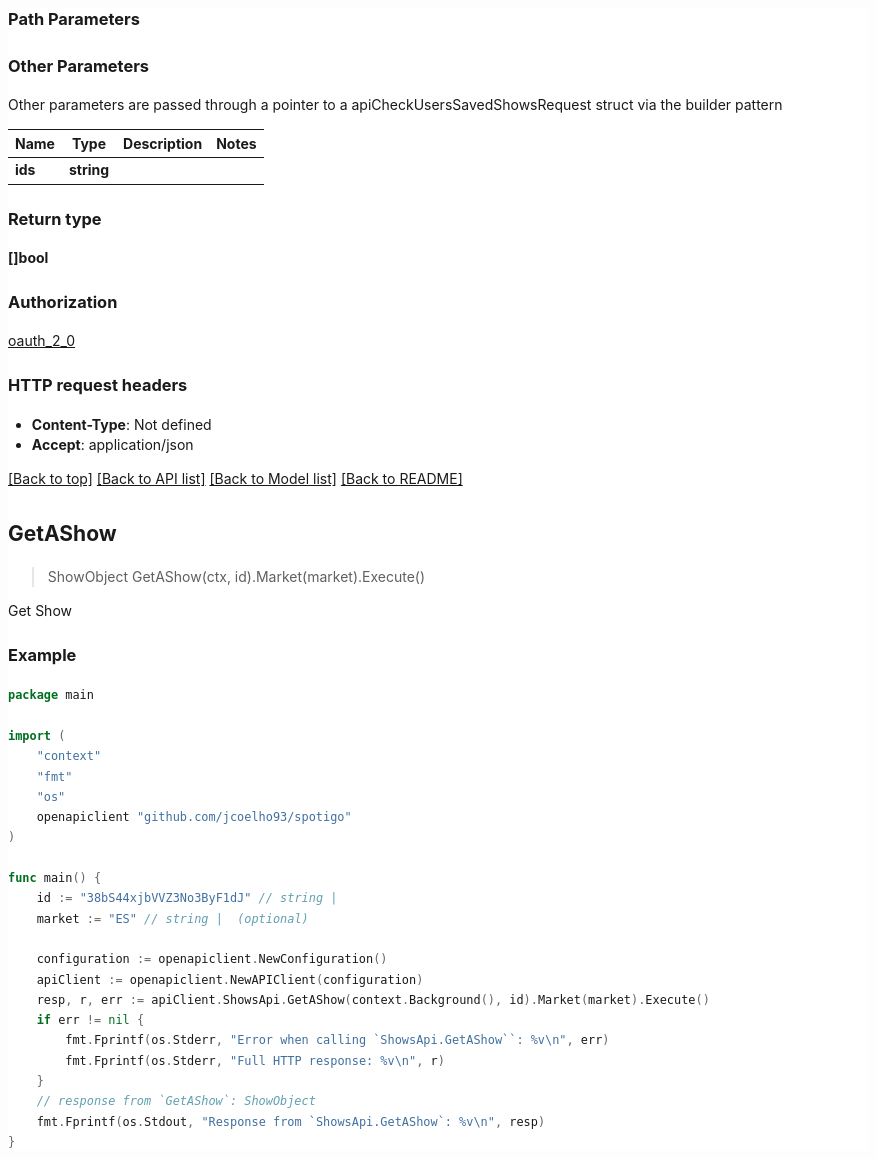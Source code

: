 ### Path Parameters



### Other Parameters

Other parameters are passed through a pointer to a apiCheckUsersSavedShowsRequest struct via the builder pattern


Name | Type | Description  | Notes
------------- | ------------- | ------------- | -------------
 **ids** | **string** |  |

### Return type

**[]bool**

### Authorization

[oauth_2_0](../README.md#oauth_2_0)

### HTTP request headers

- **Content-Type**: Not defined
- **Accept**: application/json

[[Back to top]](#) [[Back to API list]](../README.md#documentation-for-api-endpoints)
[[Back to Model list]](../README.md#documentation-for-models)
[[Back to README]](../README.md)


## GetAShow

> ShowObject GetAShow(ctx, id).Market(market).Execute()

Get Show



### Example

```go
package main

import (
    "context"
    "fmt"
    "os"
    openapiclient "github.com/jcoelho93/spotigo"
)

func main() {
    id := "38bS44xjbVVZ3No3ByF1dJ" // string |
    market := "ES" // string |  (optional)

    configuration := openapiclient.NewConfiguration()
    apiClient := openapiclient.NewAPIClient(configuration)
    resp, r, err := apiClient.ShowsApi.GetAShow(context.Background(), id).Market(market).Execute()
    if err != nil {
        fmt.Fprintf(os.Stderr, "Error when calling `ShowsApi.GetAShow``: %v\n", err)
        fmt.Fprintf(os.Stderr, "Full HTTP response: %v\n", r)
    }
    // response from `GetAShow`: ShowObject
    fmt.Fprintf(os.Stdout, "Response from `ShowsApi.GetAShow`: %v\n", resp)
}
```
